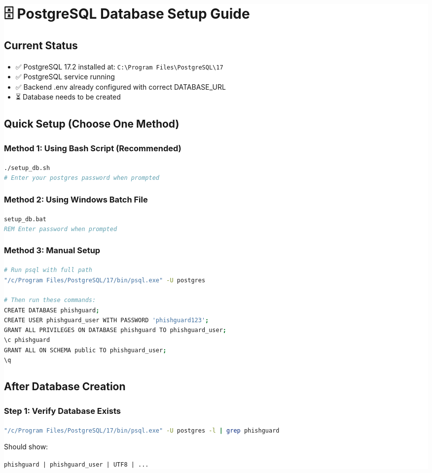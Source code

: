 # 🗄️ PostgreSQL Database Setup Guide

## Current Status

- ✅ PostgreSQL 17.2 installed at: `C:\Program Files\PostgreSQL\17`
- ✅ PostgreSQL service running
- ✅ Backend .env already configured with correct DATABASE_URL
- ⏳ Database needs to be created

## Quick Setup (Choose One Method)

### Method 1: Using Bash Script (Recommended)

```bash
./setup_db.sh
# Enter your postgres password when prompted
```

### Method 2: Using Windows Batch File

```cmd
setup_db.bat
REM Enter password when prompted
```

### Method 3: Manual Setup

```bash
# Run psql with full path
"/c/Program Files/PostgreSQL/17/bin/psql.exe" -U postgres

# Then run these commands:
CREATE DATABASE phishguard;
CREATE USER phishguard_user WITH PASSWORD 'phishguard123';
GRANT ALL PRIVILEGES ON DATABASE phishguard TO phishguard_user;
\c phishguard
GRANT ALL ON SCHEMA public TO phishguard_user;
\q
```

## After Database Creation

### Step 1: Verify Database Exists

```bash
"/c/Program Files/PostgreSQL/17/bin/psql.exe" -U postgres -l | grep phishguard
```

Should show:

```
phishguard | phishguard_user | UTF8 | ...
```
